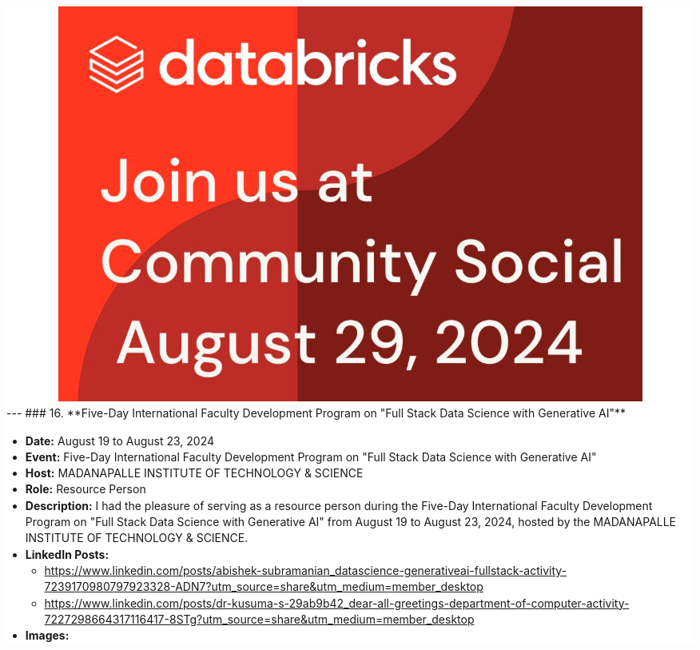 <div align="center">
  <img src="./images/databricks-community.png" alt="Databricks Community Social" />
</div>
---
### 16. **Five-Day International Faculty Development Program on "Full Stack Data Science with Generative AI"**

- **Date:** August 19 to August 23, 2024
- **Event:** Five-Day International Faculty Development Program on "Full Stack Data Science with Generative AI"
- **Host:** MADANAPALLE INSTITUTE OF TECHNOLOGY & SCIENCE
- **Role:** Resource Person
- **Description:** I had the pleasure of serving as a resource person during the Five-Day International Faculty Development Program on "Full Stack Data Science with Generative AI" from August 19 to August 23, 2024, hosted by the MADANAPALLE INSTITUTE OF TECHNOLOGY & SCIENCE.
- **LinkedIn Posts:**
  - https://www.linkedin.com/posts/abishek-subramanian_datascience-generativeai-fullstack-activity-7239170980797923328-ADN7?utm_source=share&utm_medium=member_desktop
  - https://www.linkedin.com/posts/dr-kusuma-s-29ab9b42_dear-all-greetings-department-of-computer-activity-7227298664317116417-8STg?utm_source=share&utm_medium=member_desktop
- **Images:** 
<div align="center">